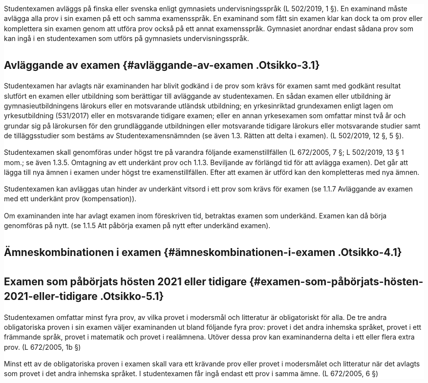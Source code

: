 Studentexamen avläggs på finska eller svenska enligt gymnasiets
undervisningsspråk (L 502/2019, 1 §). En examinand måste avlägga alla
prov i sin examen på ett och samma examensspråk. En examinand som fått
sin examen klar kan dock ta om prov eller komplettera sin examen genom
att utföra prov också på ett annat examensspråk. Gymnasiet anordnar
endast sådana prov som kan ingå i en studentexamen som utförs på
gymnasiets undervisningsspråk.

## Avläggande av examen {#avläggande-av-examen .Otsikko-3.1}

Studentexamen har avlagts när examinanden har blivit godkänd i de prov
som krävs för examen samt med godkänt resultat slutfört en examen eller
utbildning som berättigar till avläggande av studentexamen. En sådan
examen eller utbildning är gymnasie­utbildningens lärokurs eller en
motsvarande utländsk utbildning; en yrkesinriktad grundexamen enligt
lagen om yrkesutbildning (531/2017) eller en motsvarande tidigare
examen; eller en annan yrkesexamen som omfattar minst två år och grundar
sig på lärokursen för den grundläggande utbildningen eller motsvarande
tidigare lärokurs eller motsvarande studier samt de tilläggsstudier som
bestäms av Studentexamens­nämnden (se även 1.3. Rätten att delta i
examen). (L 502/2019, 12 §, 5 §).

Studentexamen skall genomföras under högst tre på varandra följande
examens­tillfällen (L 672/2005, 7 §; L 502/2019, 13 § 1 mom.; se även
1.3.5. Omtagning av ett underkänt prov och 1.1.3. Beviljande av förlängd
tid för att avlägga examen). Det går att lägga till nya ämnen i examen
under högst tre examenstillfällen. Efter att examen är utförd kan den
kompletteras med nya ämnen.

Studentexamen kan avläggas utan hinder av underkänt vitsord i ett prov
som krävs för examen (se 1.1.7 Avläggande av examen med ett underkänt
prov (kompensation)).

Om examinanden inte har avlagt examen inom föreskriven tid, betraktas
examen som underkänd. Examen kan då börja genomföras på nytt. (se 1.1.5
Att påbörja examen på nytt efter underkänd examen).

## Ämneskombinationen i examen {#ämneskombinationen-i-examen .Otsikko-4.1}

## Examen som påbörjats hösten 2021 eller tidigare  {#examen-som-påbörjats-hösten-2021-eller-tidigare .Otsikko-5.1}

Studentexamen omfattar minst fyra prov, av vilka provet i modersmål och
litteratur är obligatoriskt för alla. De tre andra obligatoriska proven
i sin examen väljer examinanden ut bland följande fyra prov: provet i
det andra inhemska språket, provet i ett främmande språk, provet i
matematik och provet i realämnena. Utöver dessa prov kan examinanderna
delta i ett eller flera extra prov. (L 672/2005, 1b §)

Minst ett av de obligatoriska proven i examen skall vara ett krävande
prov eller provet i modersmålet och litteratur när det avlagts som
provet i det andra inhemska språket. I studentexamen får ingå endast ett
prov i samma ämne. (L 672/2005, 6 §)

